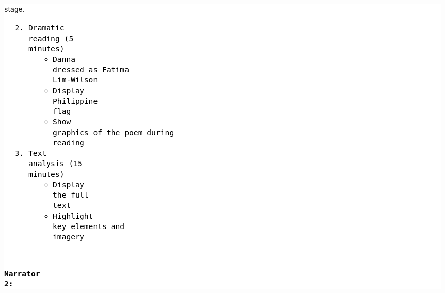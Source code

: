 stage.</span></p><ol style="margin-top:0;margin-bottom:0;padding-inline-start:48px;" start="2"><li dir="ltr" style="list-style-type: decimal; font-size: 11pt; font-family: &quot;Roboto Mono&quot;, monospace; color: rgb(0, 0, 0); background-color: transparent; font-variant-numeric: normal; font-variant-east-asian: normal; font-variant-alternates: normal; font-variant-position: normal; vertical-align: baseline; white-space: pre;" aria-level="1"><p dir="ltr" style="line-height:1.38;text-align: justify;margin-top:12pt;margin-bottom:0pt;" role="presentation"><span style="font-size: 11pt; color: rgb(0, 0, 0); font-variant-numeric: normal; font-variant-east-asian: normal; font-variant-alternates: normal; font-variant-position: normal; vertical-align: baseline; text-wrap: wrap;">Dramatic reading (5 minutes)</span></p></li><ul style="margin-top:0;margin-bottom:0;padding-inline-start:48px;"><li dir="ltr" style="list-style-type: circle; font-size: 11pt; font-family: &quot;Roboto Mono&quot;, monospace; color: rgb(0, 0, 0); background-color: transparent; font-variant-numeric: normal; font-variant-east-asian: normal; font-variant-alternates: normal; font-variant-position: normal; vertical-align: baseline; white-space: pre;" aria-level="2"><p dir="ltr" style="line-height:1.38;text-align: justify;margin-top:0pt;margin-bottom:0pt;" role="presentation"><span style="font-size: 11pt; color: rgb(0, 0, 0); font-variant-numeric: normal; font-variant-east-asian: normal; font-variant-alternates: normal; font-variant-position: normal; vertical-align: baseline; text-wrap: wrap;">Danna dressed as Fatima Lim-Wilson</span></p></li><li dir="ltr" style="list-style-type: circle; font-size: 11pt; font-family: &quot;Roboto Mono&quot;, monospace; color: rgb(0, 0, 0); background-color: transparent; font-variant-numeric: normal; font-variant-east-asian: normal; font-variant-alternates: normal; font-variant-position: normal; vertical-align: baseline; white-space: pre;" aria-level="2"><p dir="ltr" style="line-height:1.38;text-align: justify;margin-top:0pt;margin-bottom:0pt;" role="presentation"><span style="font-size: 11pt; color: rgb(0, 0, 0); font-variant-numeric: normal; font-variant-east-asian: normal; font-variant-alternates: normal; font-variant-position: normal; vertical-align: baseline; text-wrap: wrap;">Display Philippine flag</span></p></li><li dir="ltr" style="list-style-type: circle; font-size: 11pt; font-family: &quot;Roboto Mono&quot;, monospace; color: rgb(0, 0, 0); background-color: transparent; font-variant-numeric: normal; font-variant-east-asian: normal; font-variant-alternates: normal; font-variant-position: normal; vertical-align: baseline; white-space: pre;" aria-level="2"><p dir="ltr" style="line-height:1.38;text-align: justify;margin-top:0pt;margin-bottom:0pt;" role="presentation"><span style="font-size: 11pt; color: rgb(0, 0, 0); font-variant-numeric: normal; font-variant-east-asian: normal; font-variant-alternates: normal; font-variant-position: normal; vertical-align: baseline; text-wrap: wrap;">Show graphics of the poem during reading</span></p></li></ul><li dir="ltr" style="list-style-type: decimal; font-size: 11pt; font-family: &quot;Roboto Mono&quot;, monospace; color: rgb(0, 0, 0); background-color: transparent; font-variant-numeric: normal; font-variant-east-asian: normal; font-variant-alternates: normal; font-variant-position: normal; vertical-align: baseline; white-space: pre;" aria-level="1"><p dir="ltr" style="line-height:1.38;text-align: justify;margin-top:0pt;margin-bottom:0pt;" role="presentation"><span style="font-size: 11pt; color: rgb(0, 0, 0); font-variant-numeric: normal; font-variant-east-asian: normal; font-variant-alternates: normal; font-variant-position: normal; vertical-align: baseline; text-wrap: wrap;">Text analysis (15 minutes)</span></p></li><ul style="margin-top:0;margin-bottom:0;padding-inline-start:48px;"><li dir="ltr" style="list-style-type: circle; font-size: 11pt; font-family: &quot;Roboto Mono&quot;, monospace; color: rgb(0, 0, 0); background-color: transparent; font-variant-numeric: normal; font-variant-east-asian: normal; font-variant-alternates: normal; font-variant-position: normal; vertical-align: baseline; white-space: pre;" aria-level="2"><p dir="ltr" style="line-height:1.38;text-align: justify;margin-top:0pt;margin-bottom:0pt;" role="presentation"><span style="font-size: 11pt; color: rgb(0, 0, 0); font-variant-numeric: normal; font-variant-east-asian: normal; font-variant-alternates: normal; font-variant-position: normal; vertical-align: baseline; text-wrap: wrap;">Display the full text</span></p></li><li dir="ltr" style="list-style-type: circle; font-size: 11pt; font-family: &quot;Roboto Mono&quot;, monospace; color: rgb(0, 0, 0); background-color: transparent; font-variant-numeric: normal; font-variant-east-asian: normal; font-variant-alternates: normal; font-variant-position: normal; vertical-align: baseline; white-space: pre;" aria-level="2"><p dir="ltr" style="line-height:1.38;text-align: justify;margin-top:0pt;margin-bottom:12pt;" role="presentation"><span style="font-size: 11pt; color: rgb(0, 0, 0); font-variant-numeric: normal; font-variant-east-asian: normal; font-variant-alternates: normal; font-variant-position: normal; vertical-align: baseline; text-wrap: wrap;">Highlight key elements and imagery</span></p></li></ul></ol><br><p dir="ltr" style="line-height:1.38;text-align: justify;margin-top:12pt;margin-bottom:12pt;"><span style="font-size: 11pt; font-family: &quot;Roboto Mono&quot;, monospace; color: rgb(0, 0, 0); font-weight: 700; font-variant-numeric: normal; font-variant-east-asian: normal; font-variant-alternates: normal; font-variant-position: normal; vertical-align: baseline; white-space-collapse: preserve;">Narrator 2: